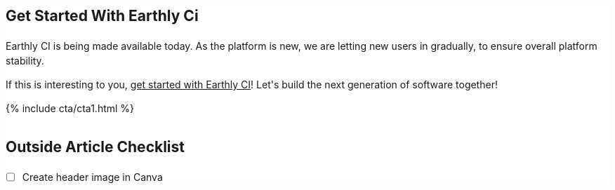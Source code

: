 ## Get Started With Earthly Ci

Earthly CI is being made available today. As the platform is new, we are letting new users in gradually, to ensure overall platform stability.

If this is interesting to you, [get started with Earthly CI](https://earthly.dev/signup/earthly-ci)! Let's build the next generation of software together!

{% include cta/cta1.html %}

## Outside Article Checklist

- [ ] Create header image in Canva
